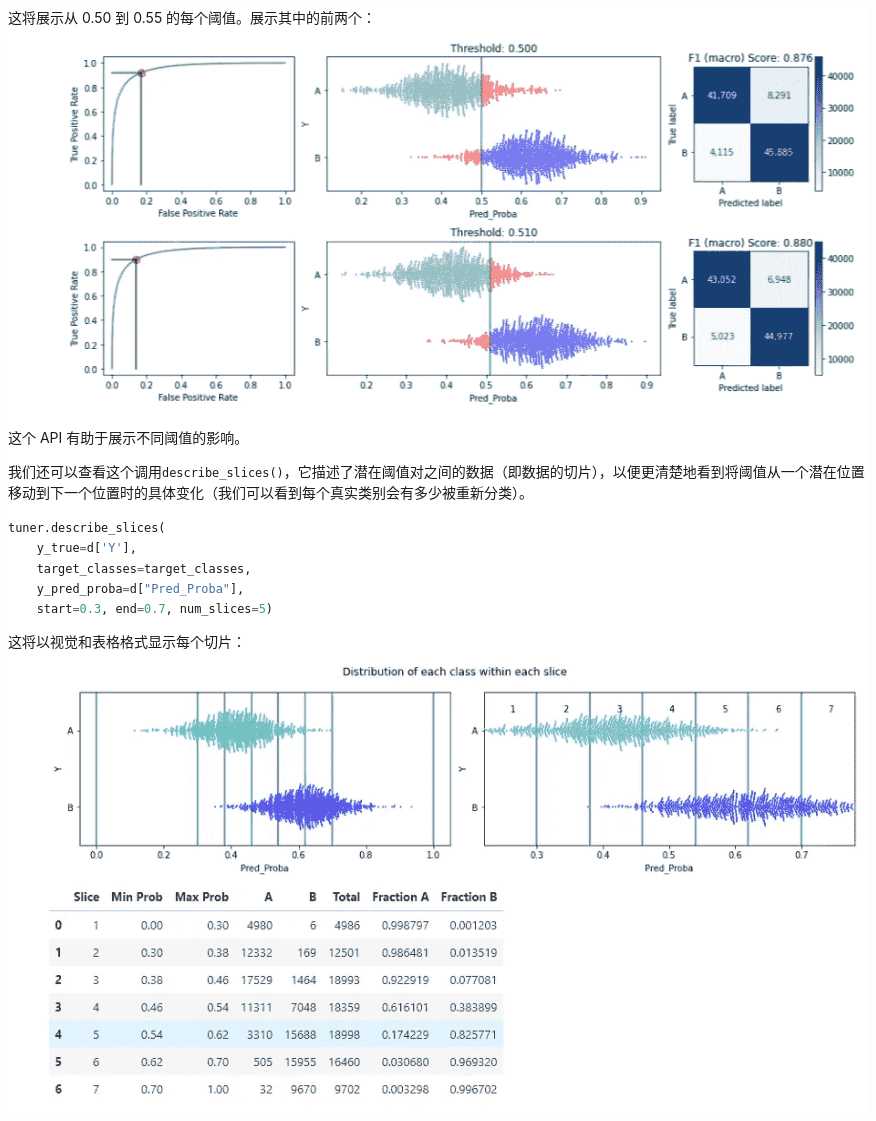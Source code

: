 这将展示从 0.50 到 0.55 的每个阈值。展示其中的前两个：

![](img/398801066ab07d8afc4c9e286fc044b8.png)

这个 API 有助于展示不同阈值的影响。

我们还可以查看这个调用`describe_slices()`，它描述了潜在阈值对之间的数据（即数据的切片），以便更清楚地看到将阈值从一个潜在位置移动到下一个位置时的具体变化（我们可以看到每个真实类别会有多少被重新分类）。

```py
tuner.describe_slices(    
    y_true=d['Y'], 
    target_classes=target_classes,
    y_pred_proba=d["Pred_Proba"], 
    start=0.3, end=0.7, num_slices=5)
```

这将以视觉和表格格式显示每个切片：

![](img/97914fa63002cc3fe5fb03ca6ec8d0c2.png)
